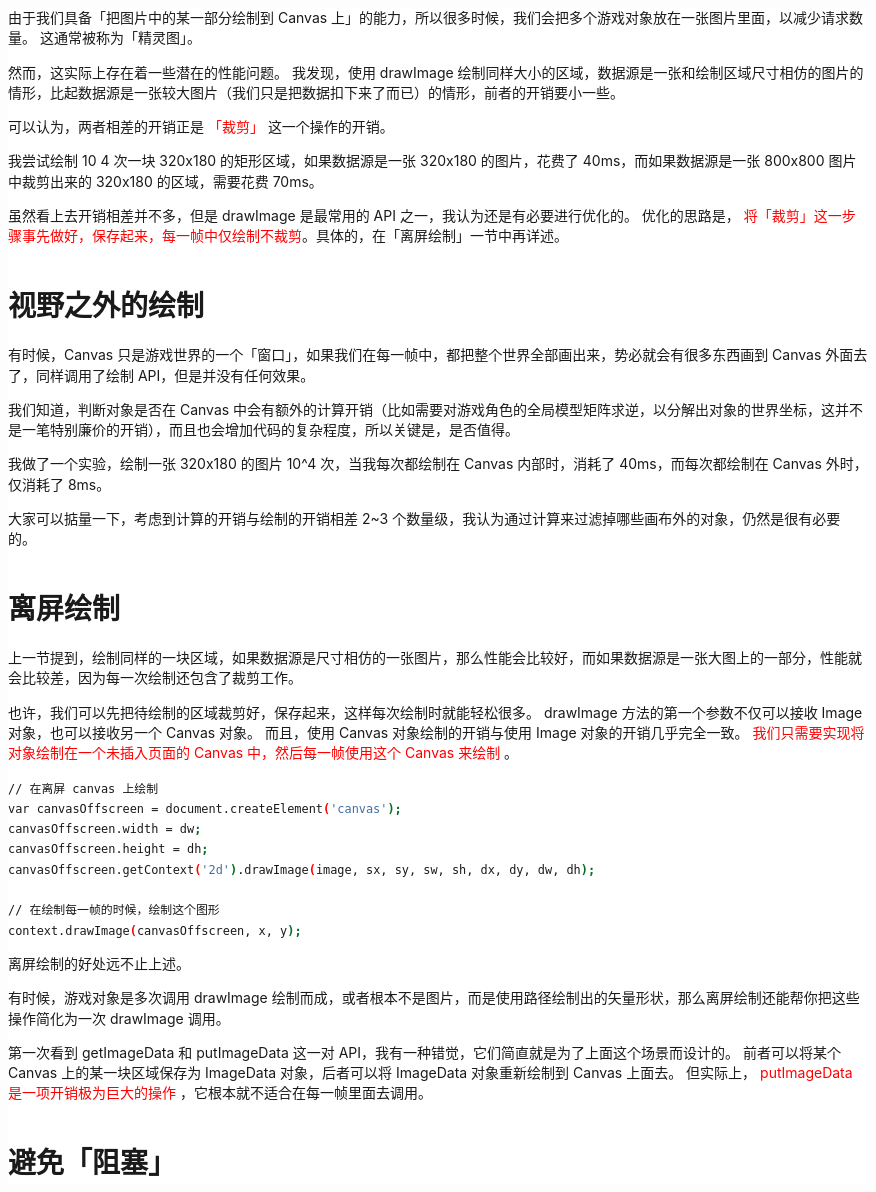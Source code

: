 由于我们具备「把图片中的某一部分绘制到 Canvas 上」的能力，所以很多时候，我们会把多个游戏对象放在一张图片里面，以减少请求数量。
这通常被称为「精灵图」。

然而，这实际上存在着一些潜在的性能问题。
我发现，使用 drawImage 绘制同样大小的区域，数据源是一张和绘制区域尺寸相仿的图片的情形，比起数据源是一张较大图片（我们只是把数据扣下来了而已）的情形，前者的开销要小一些。

可以认为，两者相差的开销正是<font color="#FF0000"> 「裁剪」 </font>这一个操作的开销。

我尝试绘制 10 4 次一块 320x180 的矩形区域，如果数据源是一张 320x180 的图片，花费了 40ms，而如果数据源是一张 800x800 图片中裁剪出来的 320x180 的区域，需要花费 70ms。

虽然看上去开销相差并不多，但是 drawImage 是最常用的 API 之一，我认为还是有必要进行优化的。
优化的思路是，<font color="#FF0000"> 将「裁剪」这一步骤事先做好，保存起来，每一帧中仅绘制不裁剪</font>。具体的，在「离屏绘制」一节中再详述。


# 视野之外的绘制

有时候，Canvas 只是游戏世界的一个「窗口」，如果我们在每一帧中，都把整个世界全部画出来，势必就会有很多东西画到 Canvas 外面去了，同样调用了绘制 API，但是并没有任何效果。

我们知道，判断对象是否在 Canvas 中会有额外的计算开销（比如需要对游戏角色的全局模型矩阵求逆，以分解出对象的世界坐标，这并不是一笔特别廉价的开销），而且也会增加代码的复杂程度，所以关键是，是否值得。

我做了一个实验，绘制一张 320x180 的图片 10^4 次，当我每次都绘制在 Canvas 内部时，消耗了 40ms，而每次都绘制在 Canvas 外时，仅消耗了 8ms。

大家可以掂量一下，考虑到计算的开销与绘制的开销相差 2~3 个数量级，我认为通过计算来过滤掉哪些画布外的对象，仍然是很有必要的。

# 离屏绘制
上一节提到，绘制同样的一块区域，如果数据源是尺寸相仿的一张图片，那么性能会比较好，而如果数据源是一张大图上的一部分，性能就会比较差，因为每一次绘制还包含了裁剪工作。

也许，我们可以先把待绘制的区域裁剪好，保存起来，这样每次绘制时就能轻松很多。
drawImage 方法的第一个参数不仅可以接收 Image 对象，也可以接收另一个 Canvas 对象。
而且，使用 Canvas 对象绘制的开销与使用 Image 对象的开销几乎完全一致。
<font color="#FF0000"> 我们只需要实现将对象绘制在一个未插入页面的 Canvas 中，然后每一帧使用这个 Canvas 来绘制 </font>
。

``` bash
// 在离屏 canvas 上绘制
var canvasOffscreen = document.createElement('canvas');
canvasOffscreen.width = dw;
canvasOffscreen.height = dh;
canvasOffscreen.getContext('2d').drawImage(image, sx, sy, sw, sh, dx, dy, dw, dh);

// 在绘制每一帧的时候，绘制这个图形
context.drawImage(canvasOffscreen, x, y);
```

离屏绘制的好处远不止上述。

有时候，游戏对象是多次调用 drawImage 绘制而成，或者根本不是图片，而是使用路径绘制出的矢量形状，那么离屏绘制还能帮你把这些操作简化为一次 drawImage 调用。

第一次看到 getImageData 和 putImageData 这一对 API，我有一种错觉，它们简直就是为了上面这个场景而设计的。
前者可以将某个 Canvas 上的某一块区域保存为 ImageData 对象，后者可以将 ImageData 对象重新绘制到 Canvas 上面去。
但实际上，<font color="#FF0000"> putImageData 是一项开销极为巨大的操作 </font> ，它根本就不适合在每一帧里面去调用。


# 避免「阻塞」
